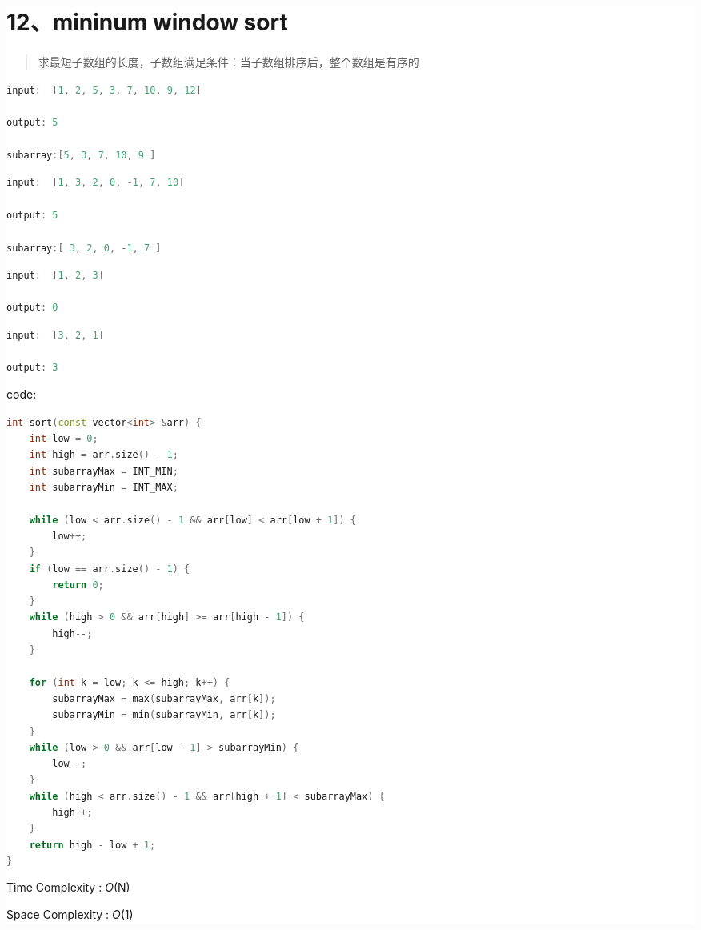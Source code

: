 # 12、mininum window sort

> 求最短子数组的长度，子数组满足条件：当子数组排序后，整个数组是有序的

```c++
input:	[1, 2, 5, 3, 7, 10, 9, 12]
    
output:	5

subarray:[5, 3, 7, 10, 9 ]
```

```c++
input:	[1, 3, 2, 0, -1, 7, 10]
    
output:	5

subarray:[ 3, 2, 0, -1, 7 ]
```

````c++
input:	[1, 2, 3]
    
output:	0
````

```c++
input:	[3, 2, 1]
    
output:	3
```

code:

```c++
int sort(const vector<int> &arr) {
    int low = 0;
    int high = arr.size() - 1;
    int subarrayMax = INT_MIN;
    int subarrayMin = INT_MAX;

    while (low < arr.size() - 1 && arr[low] < arr[low + 1]) {
        low++;
    }
    if (low == arr.size() - 1) {
        return 0;
    }
    while (high > 0 && arr[high] >= arr[high - 1]) {
        high--;
    }

    for (int k = low; k <= high; k++) {
        subarrayMax = max(subarrayMax, arr[k]);
        subarrayMin = min(subarrayMin, arr[k]);
    }
    while (low > 0 && arr[low - 1] > subarrayMin) {
        low--;
    }
    while (high < arr.size() - 1 && arr[high + 1] < subarrayMax) {
        high++;
    }
    return high - low + 1;
}
```

Time Complexity :	*O*(N) 

Space Complexity :	*O*(1)